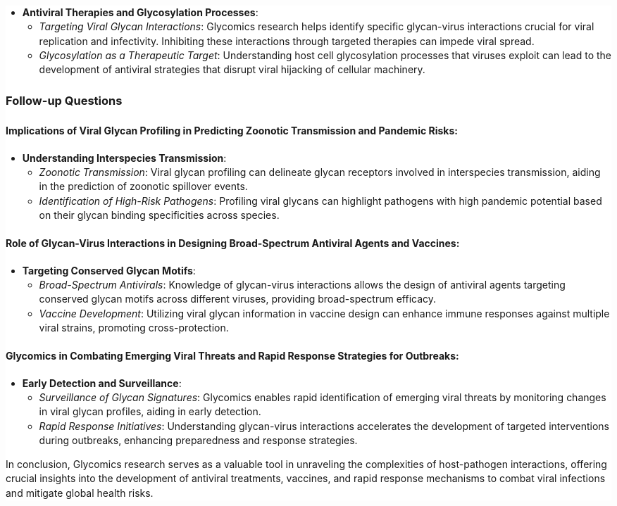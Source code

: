 - **Antiviral Therapies and Glycosylation Processes**:
  - *Targeting Viral Glycan Interactions*: Glycomics research helps identify specific glycan-virus interactions crucial for viral replication and infectivity. Inhibiting these interactions through targeted therapies can impede viral spread.
  - *Glycosylation as a Therapeutic Target*: Understanding host cell glycosylation processes that viruses exploit can lead to the development of antiviral strategies that disrupt viral hijacking of cellular machinery.

### Follow-up Questions

#### Implications of Viral Glycan Profiling in Predicting Zoonotic Transmission and Pandemic Risks:
- **Understanding Interspecies Transmission**:
  - *Zoonotic Transmission*: Viral glycan profiling can delineate glycan receptors involved in interspecies transmission, aiding in the prediction of zoonotic spillover events.
  - *Identification of High-Risk Pathogens*: Profiling viral glycans can highlight pathogens with high pandemic potential based on their glycan binding specificities across species.

#### Role of Glycan-Virus Interactions in Designing Broad-Spectrum Antiviral Agents and Vaccines:
- **Targeting Conserved Glycan Motifs**:
  - *Broad-Spectrum Antivirals*: Knowledge of glycan-virus interactions allows the design of antiviral agents targeting conserved glycan motifs across different viruses, providing broad-spectrum efficacy.
  - *Vaccine Development*: Utilizing viral glycan information in vaccine design can enhance immune responses against multiple viral strains, promoting cross-protection.

#### Glycomics in Combating Emerging Viral Threats and Rapid Response Strategies for Outbreaks:
- **Early Detection and Surveillance**:
  - *Surveillance of Glycan Signatures*: Glycomics enables rapid identification of emerging viral threats by monitoring changes in viral glycan profiles, aiding in early detection.
  - *Rapid Response Initiatives*: Understanding glycan-virus interactions accelerates the development of targeted interventions during outbreaks, enhancing preparedness and response strategies.

In conclusion, Glycomics research serves as a valuable tool in unraveling the complexities of host-pathogen interactions, offering crucial insights into the development of antiviral treatments, vaccines, and rapid response mechanisms to combat viral infections and mitigate global health risks.

